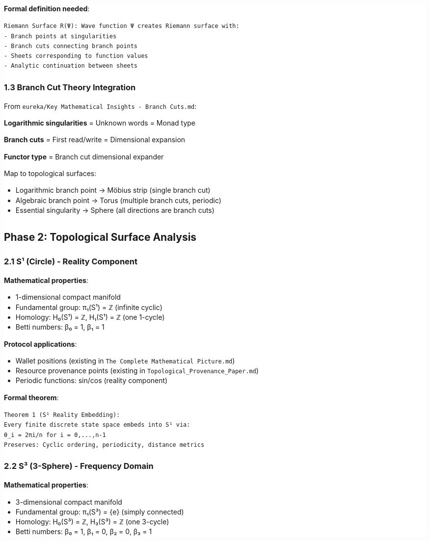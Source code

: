 **Formal definition needed**:

```
Riemann Surface R(Ψ): Wave function Ψ creates Riemann surface with:
- Branch points at singularities
- Branch cuts connecting branch points
- Sheets corresponding to function values
- Analytic continuation between sheets
```

### 1.3 Branch Cut Theory Integration

From `eureka/Key Mathematical Insights - Branch Cuts.md`:

**Logarithmic singularities** = Unknown words = Monad type

**Branch cuts** = First read/write = Dimensional expansion

**Functor type** = Branch cut dimensional expander

Map to topological surfaces:

- Logarithmic branch point → Möbius strip (single branch cut)
- Algebraic branch point → Torus (multiple branch cuts, periodic)
- Essential singularity → Sphere (all directions are branch cuts)

## Phase 2: Topological Surface Analysis

### 2.1 S¹ (Circle) - Reality Component

**Mathematical properties**:

- 1-dimensional compact manifold
- Fundamental group: π₁(S¹) = ℤ (infinite cyclic)
- Homology: H₀(S¹) = ℤ, H₁(S¹) = ℤ (one 1-cycle)
- Betti numbers: β₀ = 1, β₁ = 1

**Protocol applications**:

- Wallet positions (existing in `The Complete Mathematical Picture.md`)
- Resource provenance points (existing in `Topological_Provenance_Paper.md`)
- Periodic functions: sin/cos (reality component)

**Formal theorem**:

```
Theorem 1 (S¹ Reality Embedding): 
Every finite discrete state space embeds into S¹ via:
θ_i = 2πi/n for i = 0,...,n-1
Preserves: Cyclic ordering, periodicity, distance metrics
```

### 2.2 S³ (3-Sphere) - Frequency Domain

**Mathematical properties**:

- 3-dimensional compact manifold  
- Fundamental group: π₁(S³) = {e} (simply connected)
- Homology: H₀(S³) = ℤ, H₃(S³) = ℤ (one 3-cycle)
- Betti numbers: β₀ = 1, β₁ = 0, β₂ = 0, β₃ = 1
